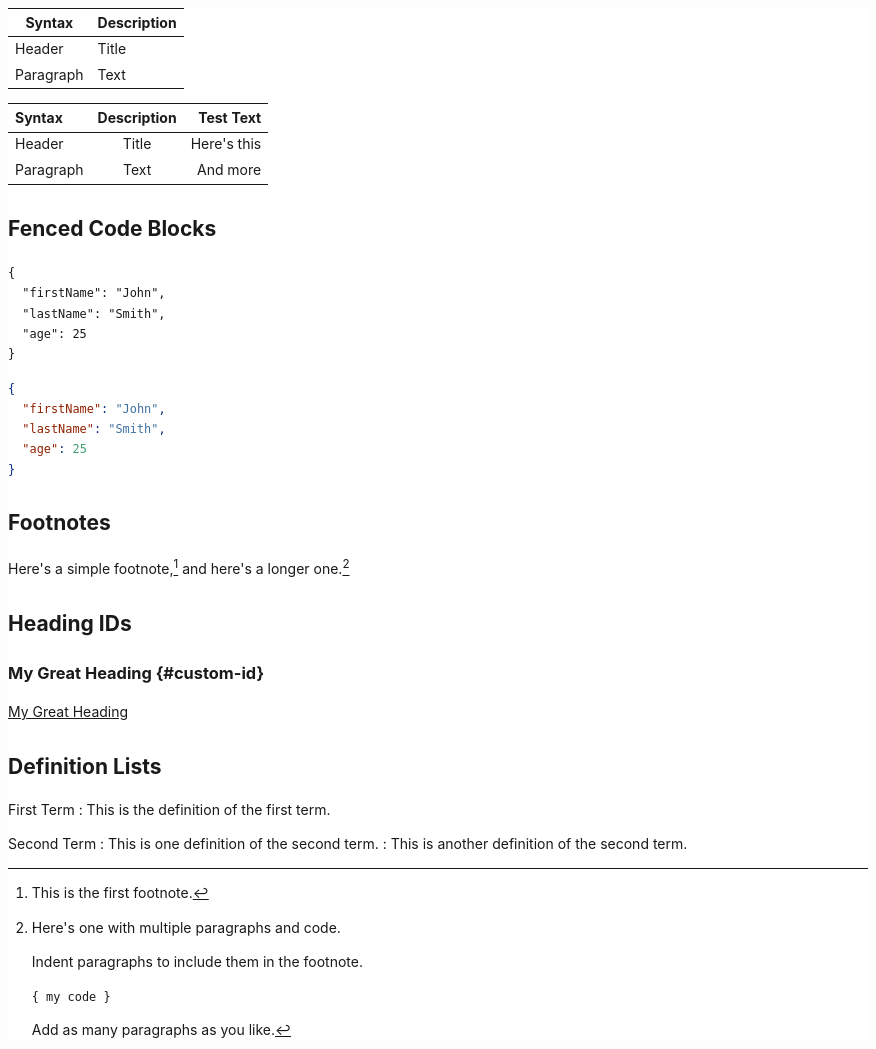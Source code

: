 | Syntax      | Description |
| ----------- | ----------- |
| Header      | Title       |
| Paragraph   | Text        |

| Syntax      | Description | Test Text     |
| :---        |    :----:   |          ---: |
| Header      | Title       | Here's this   |
| Paragraph   | Text        | And more      |

## Fenced Code Blocks

```
{
  "firstName": "John",
  "lastName": "Smith",
  "age": 25
}
```

```json
{
  "firstName": "John",
  "lastName": "Smith",
  "age": 25
}
```

## Footnotes

Here's a simple footnote,[^1] and here's a longer one.[^bignote]

[^1]: This is the first footnote.

[^bignote]: Here's one with multiple paragraphs and code.

    Indent paragraphs to include them in the footnote.

    `{ my code }`

    Add as many paragraphs as you like.

## Heading IDs

### My Great Heading {#custom-id}

[My Great Heading](#custom_id)

## Definition Lists

First Term
: This is the definition of the first term.

Second Term
: This is one definition of the second term.
: This is another definition of the second term.


[1]: <https://en.wikipedia.org/wiki/Hobbit#Lifestyle> "Hobbit lifestyles"
